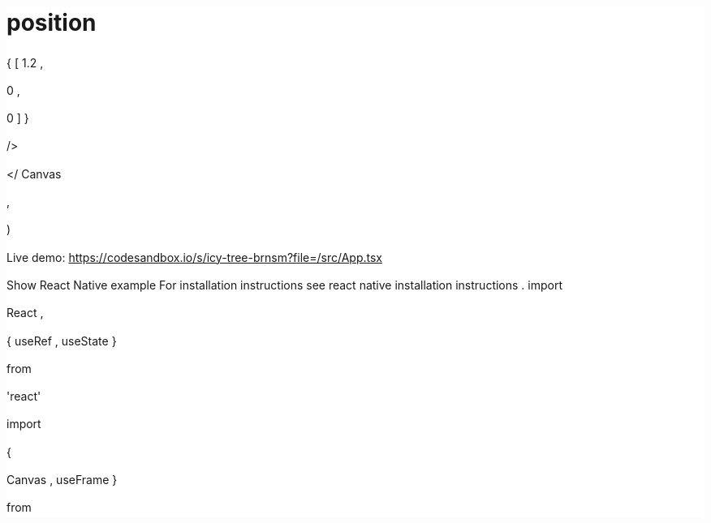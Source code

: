 position
=
{
[
1.2
,
 
0
,
 
0
]
}
 
/>


  
</
Canvas
>
,


)


Live demo: 
https://codesandbox.io/s/icy-tree-brnsm?file=/src/App.tsx


Show React Native example
For installation instructions see 
react native installation instructions
.
import
 
React
,
 
{
 useRef
,
 useState 
}
 
from
 
'react'


import
 
{
 
Canvas
,
 useFrame 
}
 
from
 